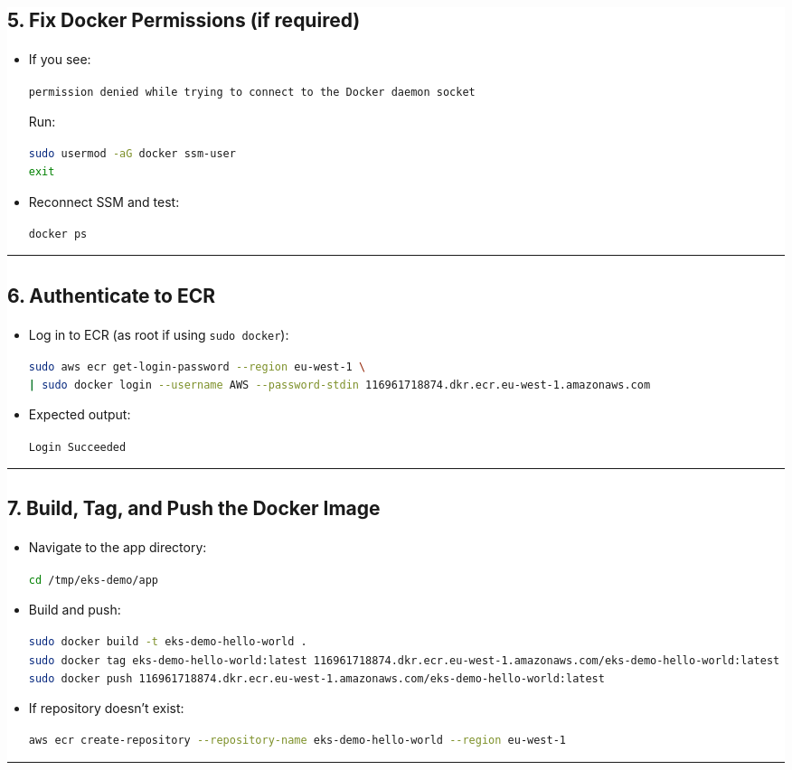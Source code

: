 
## 5. Fix Docker Permissions (if required)

- If you see:
  ```
  permission denied while trying to connect to the Docker daemon socket
  ```
  Run:
  ```bash
  sudo usermod -aG docker ssm-user
  exit
  ```
- Reconnect SSM and test:
  ```bash
  docker ps
  ```

---

## 6. Authenticate to ECR

- Log in to ECR (as root if using `sudo docker`):
  ```bash
  sudo aws ecr get-login-password --region eu-west-1 \
  | sudo docker login --username AWS --password-stdin 116961718874.dkr.ecr.eu-west-1.amazonaws.com
  ```

- Expected output:
  ```
  Login Succeeded
  ```

---

## 7. Build, Tag, and Push the Docker Image

- Navigate to the app directory:
  ```bash
  cd /tmp/eks-demo/app
  ```

- Build and push:
  ```bash
  sudo docker build -t eks-demo-hello-world .
  sudo docker tag eks-demo-hello-world:latest 116961718874.dkr.ecr.eu-west-1.amazonaws.com/eks-demo-hello-world:latest
  sudo docker push 116961718874.dkr.ecr.eu-west-1.amazonaws.com/eks-demo-hello-world:latest
  ```

- If repository doesn’t exist:
  ```bash
  aws ecr create-repository --repository-name eks-demo-hello-world --region eu-west-1
  ```

---

